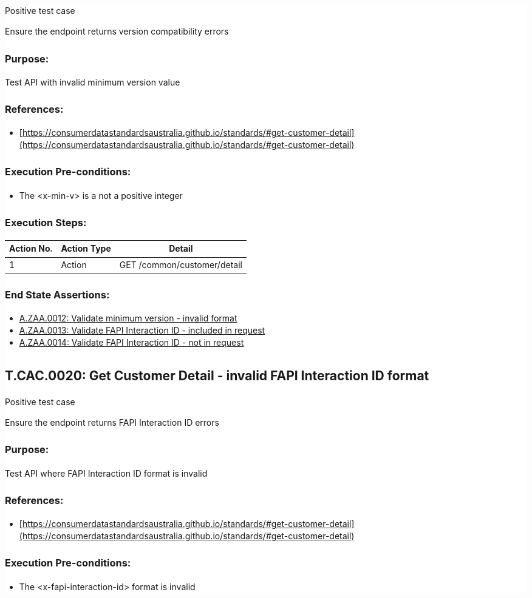 Positive test case

Ensure the endpoint returns version compatibility errors

### Purpose:

Test API with invalid minimum version value

### References:

* [https://consumerdatastandardsaustralia.github.io/standards/#get-customer-detail](https://consumerdatastandardsaustralia.github.io/standards/#get-customer-detail)


### Execution Pre-conditions:

* The &lt;x-min-v&gt; is a not a positive integer


### Execution Steps:

|Action No.|Action Type|Detail|
|-|-|-|
|1|Action|GET /common/customer/detail|


### End State Assertions:

* [A.ZAA.0012: Validate minimum version - invalid <x-min-v> format](#assertion-a.zaa.0012)
* [A.ZAA.0013: Validate FAPI Interaction ID - included in request](#assertion-a.zaa.0013)
* [A.ZAA.0014: Validate FAPI Interaction ID - not in request](#assertion-a.zaa.0014)


<a id="testcase-t.cac.0020"></a>
## T.CAC.0020: Get Customer Detail - invalid FAPI Interaction ID format 

Positive test case

Ensure the endpoint returns FAPI Interaction ID errors

### Purpose:

Test API where FAPI Interaction ID format is invalid

### References:

* [https://consumerdatastandardsaustralia.github.io/standards/#get-customer-detail](https://consumerdatastandardsaustralia.github.io/standards/#get-customer-detail)


### Execution Pre-conditions:

* The &lt;x-fapi-interaction-id&gt; format is invalid 
